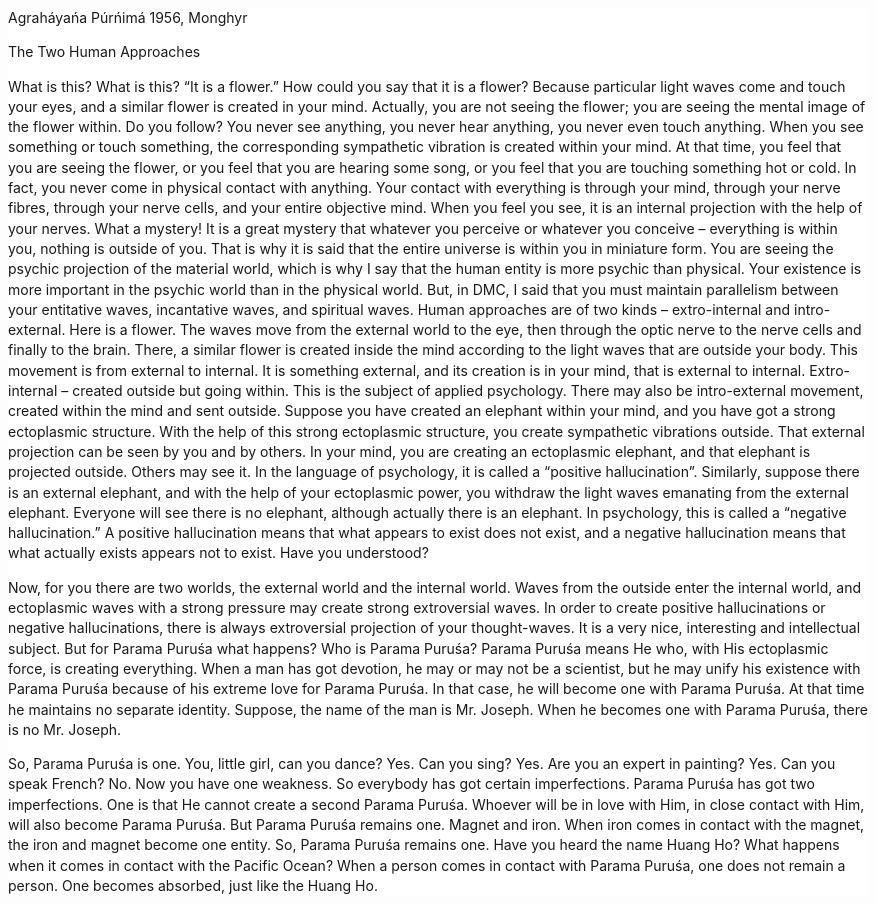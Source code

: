
Agraháyańa Púrńimá 1956, Monghyr




The Two Human Approaches

What is this? What is this? “It is a flower.” How could you say that it is a flower? Because particular light waves come and touch your eyes, and a similar flower is created in your mind. Actually, you are not seeing the flower; you are seeing the mental image of the flower within. Do you follow? You never see anything, you never hear anything, you never even touch anything. When you see something or touch something, the corresponding sympathetic vibration is created within your mind. At that time, you feel that you are seeing the flower, or you feel that you are hearing some song, or you feel that you are touching something hot or cold.
In fact, you never come in physical contact with anything. Your contact with everything is through your mind, through your nerve fibres, through your nerve cells, and your entire objective mind. When you feel you see, it is an internal projection with the help of your nerves.
What a mystery! It is a great mystery that whatever you perceive or whatever you conceive – everything is within you, nothing is outside of you. That is why it is said that the entire universe is within you in miniature form. You are seeing the psychic projection of the material world, which is why I say that the human entity is more psychic than physical. Your existence is more important in the psychic world than in the physical world. But, in DMC, I said that you must maintain parallelism between your entitative waves, incantative waves, and spiritual waves.
Human approaches are of two kinds – extro-internal and intro-external. Here is a flower. The waves move from the external world to the eye, then through the optic nerve to the nerve cells and finally to the brain. There, a similar flower is created inside the mind according to the light waves that are outside your body. This movement is from external to internal. It is something external, and its creation is in your mind, that is external to internal. Extro-internal – created outside but going within. This is the subject of applied psychology.
There may also be intro-external movement, created within the mind and sent outside. Suppose you have created an elephant within your mind, and you have got a strong ectoplasmic structure. With the help of this strong ectoplasmic structure, you create sympathetic vibrations outside. That external projection can be seen by you and by others. In your mind, you are creating an ectoplasmic elephant, and that elephant is projected outside. Others may see it. In the language of psychology, it is called a “positive hallucination”.
Similarly, suppose there is an external elephant, and with the help of your ectoplasmic power, you withdraw the light waves emanating from the external elephant. Everyone will see there is no elephant, although actually there is an elephant. In psychology, this is called a “negative hallucination.” A positive hallucination means that what appears to exist does not exist, and a negative hallucination means that what actually exists appears not to exist. Have you understood?

Now, for you there are two worlds, the external world and the internal world. Waves from the outside enter the internal world, and ectoplasmic waves with a strong pressure may create strong extroversial waves. In order to create positive hallucinations or negative hallucinations, there is always extroversial projection of your thought-waves. It is a very nice, interesting and intellectual subject.
But for Parama Puruśa what happens? Who is Parama Puruśa? Parama Puruśa means He who, with His ectoplasmic force, is creating everything. When a man has got devotion, he may or may not be a scientist, but he may unify his existence with Parama Puruśa because of his extreme love for Parama Puruśa. In that case, he will become one with Parama Puruśa. At that time he maintains no separate identity. Suppose, the name of the man is Mr. Joseph. When he becomes one with Parama Puruśa, there is no Mr. Joseph.

So, Parama Puruśa is one. You, little girl, can you dance? Yes. Can you sing? Yes. Are you an expert in painting? Yes. Can you speak French? No. Now you have one weakness. So everybody has got certain imperfections. Parama Puruśa has got two imperfections. One is that He cannot create a second Parama Puruśa. Whoever will be in love with Him, in close contact with Him, will also become Parama Puruśa. But Parama Puruśa remains one. Magnet and iron. When iron comes in contact with the magnet, the iron and magnet become one entity. So, Parama Puruśa remains one. Have you heard the name Huang Ho? What happens when it comes in contact with the Pacific Ocean? When a person comes in contact with Parama Puruśa, one does not remain a person. One becomes absorbed, just like the Huang Ho.